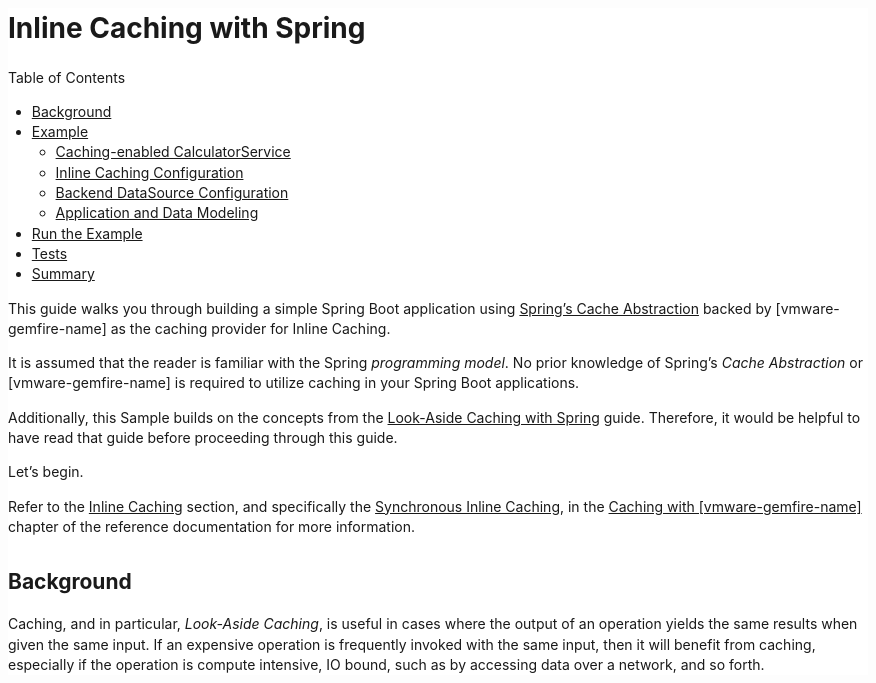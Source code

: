 # Inline Caching with Spring



Table of Contents

- [Background](#geode-samples-caching-inline-background)
- [Example](#geode-samples-caching-inline-example)
  - [Caching-enabled
    CalculatorService](#geode-samples-caching-inline-example-calculator-service)
  - [Inline Caching
    Configuration](#geode-samples-caching-inline-example-calculator-configuration)
  - [Backend DataSource
    Configuration](#geode-samples-caching-inline-example-calculator-backend)
  - [Application and Data
    Modeling](#geode-samples-caching-inline-example-calculator-model)
- [Run the Example](#geode-samples-caching-inline-example-run)
- [Tests](#geode-samples-caching-inline-example-test)
- [Summary](#geode-samples-caching-inline-summary)


This guide walks you through building a simple Spring Boot application
using [Spring’s Cache
Abstraction](https://docs.spring.io/spring/docs/current/spring-framework-reference/integration.html#cache)
backed by [vmware-gemfire-name] as the caching provider for Inline Caching.

It is assumed that the reader is familiar with the Spring *programming
model*. No prior knowledge of Spring’s *Cache Abstraction* or [vmware-gemfire-name] is required to utilize caching in your Spring Boot applications.

Additionally, this Sample builds on the concepts from the [Look-Aside
Caching with Spring](caching-look-aside.html) guide. Therefore, it would
be helpful to have read that guide before proceeding through this guide.

Let’s begin.

Refer to the <a
href="../index.html#geode-caching-provider-inline-caching">Inline
Caching</a> section, and specifically the <a
href="../index.html#geode-caching-provider-inline-caching-synchronous">Synchronous
Inline Caching</a>, in the <a
href="../index.html#geode-caching-provider">Caching with [vmware-gemfire-name]</a> chapter of the reference documentation for more
information.


## Background

Caching, and in particular, *Look-Aside Caching*, is useful in cases
where the output of an operation yields the same results when given the
same input. If an expensive operation is frequently invoked with the
same input, then it will benefit from caching, especially if the
operation is compute intensive, IO bound, such as by accessing data over
a network, and so forth.
